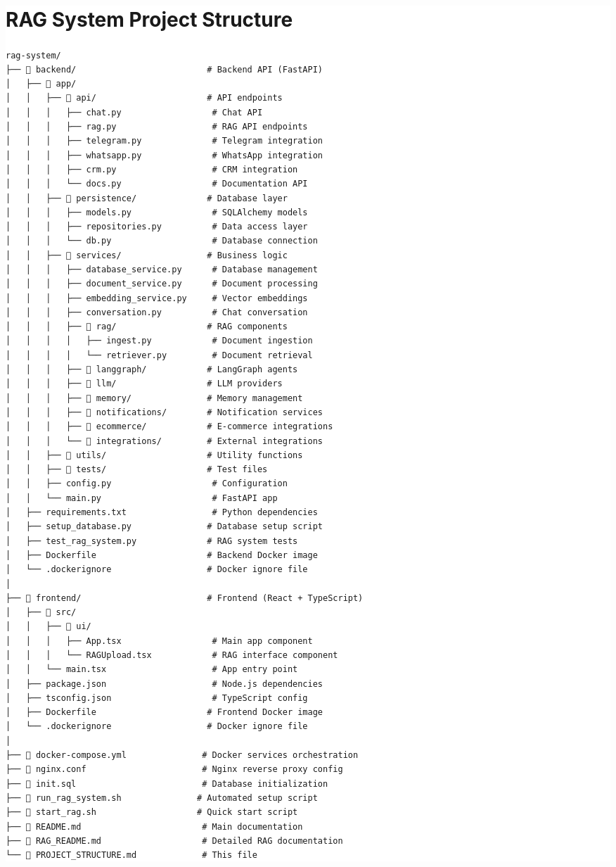 # RAG System Project Structure

```
rag-system/
├── 📁 backend/                          # Backend API (FastAPI)
│   ├── 📁 app/
│   │   ├── 📁 api/                      # API endpoints
│   │   │   ├── chat.py                  # Chat API
│   │   │   ├── rag.py                   # RAG API endpoints
│   │   │   ├── telegram.py              # Telegram integration
│   │   │   ├── whatsapp.py              # WhatsApp integration
│   │   │   ├── crm.py                   # CRM integration
│   │   │   └── docs.py                  # Documentation API
│   │   ├── 📁 persistence/              # Database layer
│   │   │   ├── models.py                # SQLAlchemy models
│   │   │   ├── repositories.py          # Data access layer
│   │   │   └── db.py                    # Database connection
│   │   ├── 📁 services/                 # Business logic
│   │   │   ├── database_service.py      # Database management
│   │   │   ├── document_service.py      # Document processing
│   │   │   ├── embedding_service.py     # Vector embeddings
│   │   │   ├── conversation.py          # Chat conversation
│   │   │   ├── 📁 rag/                  # RAG components
│   │   │   │   ├── ingest.py            # Document ingestion
│   │   │   │   └── retriever.py         # Document retrieval
│   │   │   ├── 📁 langgraph/            # LangGraph agents
│   │   │   ├── 📁 llm/                  # LLM providers
│   │   │   ├── 📁 memory/               # Memory management
│   │   │   ├── 📁 notifications/        # Notification services
│   │   │   ├── 📁 ecommerce/            # E-commerce integrations
│   │   │   └── 📁 integrations/         # External integrations
│   │   ├── 📁 utils/                    # Utility functions
│   │   ├── 📁 tests/                    # Test files
│   │   ├── config.py                    # Configuration
│   │   └── main.py                      # FastAPI app
│   ├── requirements.txt                 # Python dependencies
│   ├── setup_database.py               # Database setup script
│   ├── test_rag_system.py              # RAG system tests
│   ├── Dockerfile                      # Backend Docker image
│   └── .dockerignore                   # Docker ignore file
│
├── 📁 frontend/                         # Frontend (React + TypeScript)
│   ├── 📁 src/
│   │   ├── 📁 ui/
│   │   │   ├── App.tsx                  # Main app component
│   │   │   └── RAGUpload.tsx            # RAG interface component
│   │   └── main.tsx                     # App entry point
│   ├── package.json                     # Node.js dependencies
│   ├── tsconfig.json                    # TypeScript config
│   ├── Dockerfile                      # Frontend Docker image
│   └── .dockerignore                   # Docker ignore file
│
├── 📄 docker-compose.yml               # Docker services orchestration
├── 📄 nginx.conf                       # Nginx reverse proxy config
├── 📄 init.sql                         # Database initialization
├── 📄 run_rag_system.sh               # Automated setup script
├── 📄 start_rag.sh                    # Quick start script
├── 📄 README.md                        # Main documentation
├── 📄 RAG_README.md                    # Detailed RAG documentation
└── 📄 PROJECT_STRUCTURE.md             # This file
```
